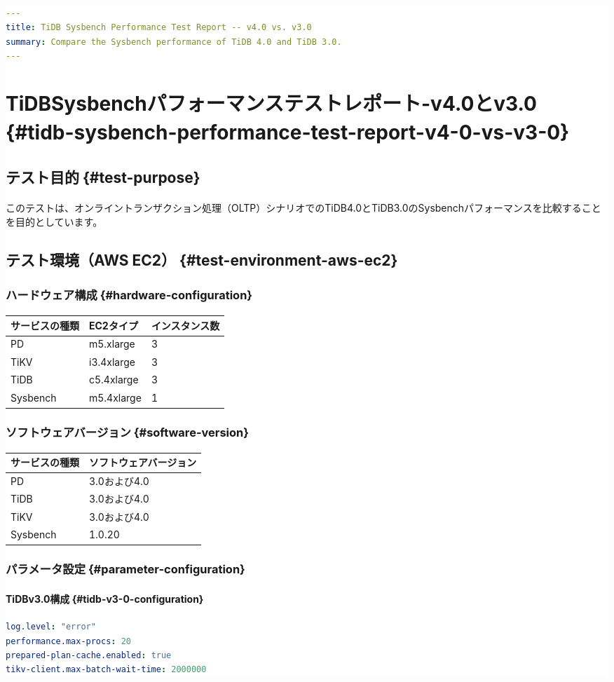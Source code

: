 ```yaml
---
title: TiDB Sysbench Performance Test Report -- v4.0 vs. v3.0
summary: Compare the Sysbench performance of TiDB 4.0 and TiDB 3.0.
---
```


# TiDBSysbenchパフォーマンステストレポート-v4.0とv3.0 {#tidb-sysbench-performance-test-report-v4-0-vs-v3-0}

## テスト目的 {#test-purpose}

このテストは、オンライントランザクション処理（OLTP）シナリオでのTiDB4.0とTiDB3.0のSysbenchパフォーマンスを比較することを目的としています。

## テスト環境（AWS EC2） {#test-environment-aws-ec2}

### ハードウェア構成 {#hardware-configuration}

| サービスの種類  | EC2タイプ     | インスタンス数 |
| :------- | :--------- | :------ |
| PD       | m5.xlarge  | 3       |
| TiKV     | i3.4xlarge | 3       |
| TiDB     | c5.4xlarge | 3       |
| Sysbench | m5.4xlarge | 1       |

### ソフトウェアバージョン {#software-version}

| サービスの種類  | ソフトウェアバージョン |
| :------- | :---------- |
| PD       | 3.0および4.0   |
| TiDB     | 3.0および4.0   |
| TiKV     | 3.0および4.0   |
| Sysbench | 1.0.20      |

### パラメータ設定 {#parameter-configuration}

#### TiDBv3.0構成 {#tidb-v3-0-configuration}


```yaml
log.level: "error"
performance.max-procs: 20
prepared-plan-cache.enabled: true
tikv-client.max-batch-wait-time: 2000000
```
